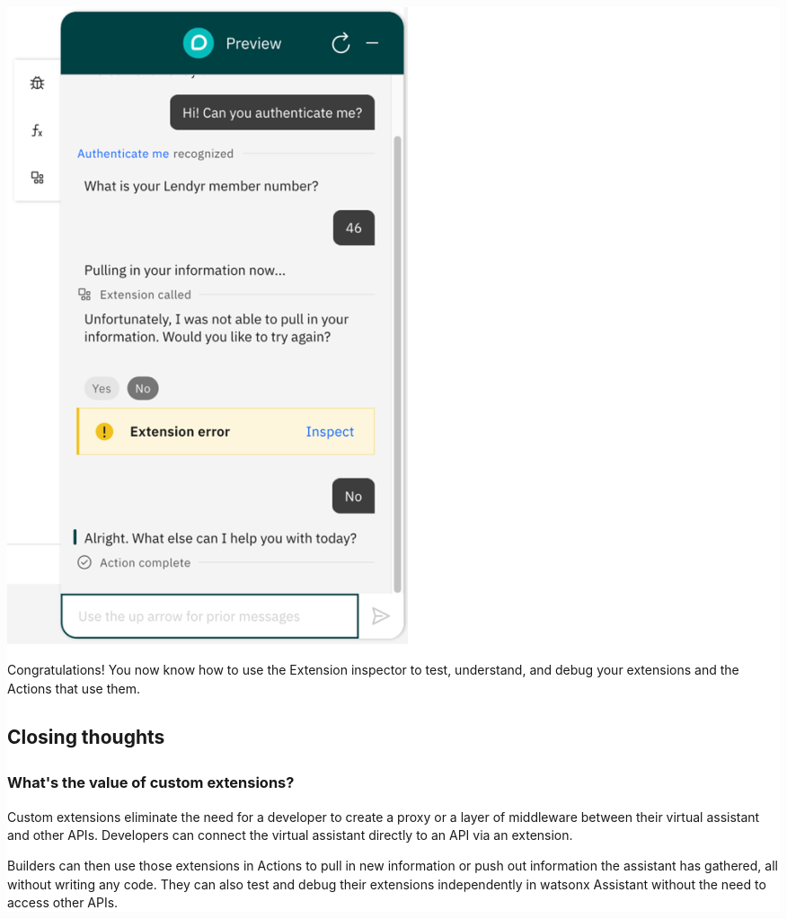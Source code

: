 ![](./images/105/95.png)

Congratulations! You now know how to use the Extension inspector to test, understand, and
debug your extensions and the Actions that use them.

## Closing thoughts

### What's the value of custom extensions?

Custom extensions eliminate the need for a developer to create a proxy or a layer of middleware
between their virtual assistant and other APIs. Developers can connect the virtual assistant
directly to an API via an extension.

Builders can then use those extensions in Actions to pull in new information or push out
information the assistant has gathered, all without writing any code. They can also test and debug
their extensions independently in watsonx Assistant without the need to access other APIs.
